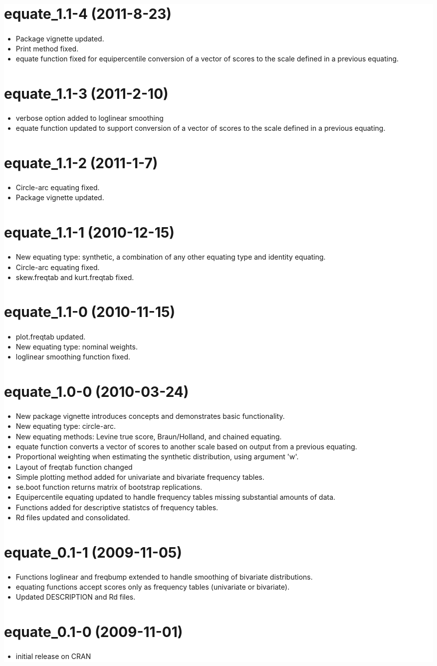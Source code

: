 # equate_1.1-4 (2011-8-23)

* Package vignette updated.
* Print method fixed.
* equate function fixed for equipercentile conversion of a vector of scores to the scale defined in a previous equating.

# equate_1.1-3 (2011-2-10)

* verbose option added to loglinear smoothing
* equate function updated to support conversion of a vector of scores to the scale defined in a previous equating.

# equate_1.1-2 (2011-1-7)

* Circle-arc equating fixed.
* Package vignette updated.

# equate_1.1-1 (2010-12-15)

* New equating type: synthetic, a combination of any other equating type and identity equating.
* Circle-arc equating fixed.
* skew.freqtab and kurt.freqtab fixed.

# equate_1.1-0 (2010-11-15)

* plot.freqtab updated.
* New equating type: nominal weights.
* loglinear smoothing function fixed.

# equate_1.0-0 (2010-03-24)

* New package vignette introduces concepts and demonstrates basic functionality.
* New equating type: circle-arc.
* New equating methods: Levine true score, Braun/Holland, and chained equating.
* equate function converts a vector of scores to another scale based on output from a previous equating.
* Proportional weighting when estimating the synthetic distribution, using argument 'w'.
* Layout of freqtab function changed
* Simple plotting method added for univariate and bivariate frequency tables.
* se.boot function returns matrix of bootstrap replications.
* Equipercentile equating updated to handle frequency tables missing substantial amounts of data.
* Functions added for descriptive statistcs of frequency tables.
* Rd files updated and consolidated.

# equate_0.1-1 (2009-11-05)

* Functions loglinear and freqbump extended to handle smoothing of bivariate distributions.
* equating functions accept scores only as frequency tables (univariate or bivariate).
* Updated DESCRIPTION and Rd files.

# equate_0.1-0 (2009-11-01)

* initial release on CRAN
